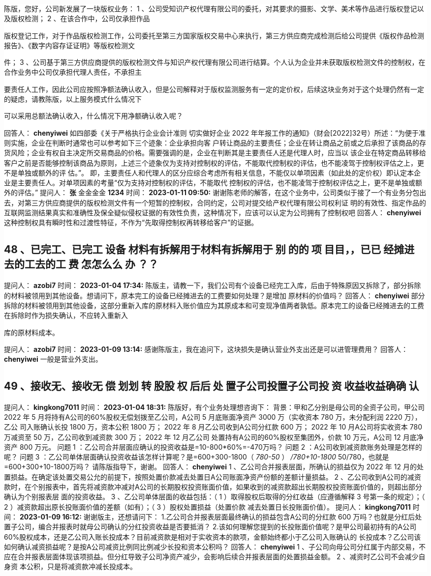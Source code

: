 陈版，您好，公司新发展了一块版权业务： 1 、公司受知识产权代理有限公司的委托，对其要求的摄影、文学、美术等作品进行版权登记以及版权检测； 2 、在该合作中，公司仅承担作品

版权登记工作，对于作品版权检测工作，公司委托至第三方国家版权交易中心来执行，第三方供应商完成检测后给公司提供《版权作品检测报告》、《数字内容存证证明》等版权检测文

件； 3 、公司基于第三方供应商提供的版权检测文件与知识产权代理有限公司进行结算。个人认为企业并未获取版权检测文件的控制权，在合作业务中公司仅承担代理人责任，不承担主

要责任人工作，因此公司应按照净额法确认收入，但是公司解释对于版权监测服务有一定的定价权，后续这块业务对于这个处理仍然有一定的疑虑，请教陈版，以上服务模式什么情况下

可以采用总额法确认收入，什么情况下用净额确认收入呢？

回答人： **chenyiwei**
如四部委《关于严格执行企业会计准则 切实做好企业 2022 年年报工作的通知》（财会[2022]32号）所述：“为便于准则实施，企业在判断时通常也可以参考如下三个迹象：企业承担向客
户转让商品的主要责任；企业在转让商品之前或之后承担了该商品的存货风险；企业有权自主决定所交易商品的价格。需要强调的是，企业在判断其是主要责任人还是代理人时，应当以
该企业在特定商品转移给客户之前是否能够控制该商品为原则，上述三个迹象仅为支持对控制权的评估，不能取代控制权的评估，也不能凌驾于控制权评估之上，更不是单独或额外的评
估。”。
即，主要责任人和代理人的区分应综合考虑所有相关信息，不能仅以单项因素（如此处的定价权）即认定本企业是主要责任人。对单项因素的考量“仅为支持对控制权的评估，不能取代
控制权的评估，也不能凌驾于控制权评估之上，更不是单独或额外的评估。”
提问人： **张** 金金金金 **1234** 时间： **2023-01-11 09:50:**
谢谢陈老师的解答，在这个业务中，公司类似于接了一个有业务分包出去，对第三方供应商提供的版权检测文件有一个短暂的控制权，合同约定，公司对提交给产权代理有限公司权利证
明的有效性、指定作品的互联网监测结果真实和准确性及保全疑似侵权证据的有效性负责，这种情况下，应该可以认定为公司拥有了控制权吧
回答人： **chenyiwei**
这种控制权具有瞬时性和过渡性特征，不作为“先取得控制权再转移给客户”的证据。

## 48 、已完工、已完工 设备 材料有拆解用于材料有拆解用于 别 的的 项 目目，，已已 经摊进 去的工去的工 费 怎怎么么 办 ？？

提问人： **azobi7** 时间： **2023-01-04 17:34:**
陈版主，请教一下，我们公司有个设备已经完工入库，后由于特殊原因又拆除了，部分拆除的材料被领用到其他设备。想请问下，原本完工的设备已经摊进去的工费要如何处理？是增加
原材料的价值吗？
回答人： **chenyiwei**
部分拆除的材料被领用到其他设备，这部分重新入库的原材料入账价值应为其原成本和可变现净值两者孰低。原本完工的设备已经摊进去的工费在拆除时作为损失确认，不应转入重新入


库的原材料成本。

提问人： **azobi7** 时间： **2023-01-09 13:14:**
感谢陈版主，我在追问下，这块损失是确认营业外支出还是可以进管理费用？
回答人： **chenyiwei**
一般是营业外支出。

## 49 、接收无、接收无 偿 划划 转 股股 权 后后 处 置子公司投置子公司投 资 收益收益确确 认

提问人： **kingkong7011** 时间： **2023-01-04 18:31:**
陈版好，有个业务处理想咨询下：
背景：甲和乙分别是母公司的全资子公司，甲公司 2022 年 5 月将持有A公司的60%股权无偿划拨至乙公司，A公司 5 月底账面净资产 3000 万（实收资本 780 万，未分配利润 2220 万），乙公
司入账确认长投 1800 万，资本公积 1800 万； 2022 年 8 月乙公司收到A公司分红款 600 万； 2022 年 10 月A公司将实收资本 780 万减资至 50 万，乙公司收到减资款 300 万； 2022 年 12 月乙公司
处置持有A公司的60%股权至集团外，价款 10 万元，A公司 12 月底净资产 800 万元。
问题 1 ：乙公司合并层面应确认的投资收益是=10-800*60%=-470万吗？
问题 2 ：A公司收到减资款账务处理是怎样的呢？
问题 3 ：乙公司单体层面确认投资收益该怎样计算呢？是=600+300-1800（ _780-50_ ） _/780+10-1800_ 50/780，也就是=600+300+10-1800万吗？
请陈版指导下，谢谢。
回答人： **chenyiwei**
1 、乙公司合并报表层面，所确认的损益仅为 2022 年 12 月的处置损益。在确定该处置交易公允的前提下，按照处置价款减去处置日A公司账面净资产份额的差额计量损益。
2 、乙公司收到A公司的减资款时，在个别报表中，首先将减资款冲减对A公司的长期股权投资账面价值，如果收到的减资款超出长期股权投资账面价值的，则超出部分确认为个别报表层
面的投资收益。
3 、乙公司单体层面的收益包括：（ 1 ）取得股权后取得的分红收益（应遵循解释 3 号第一条的规定）；（ 2 ）减资款超出原长投账面价值的差额（如有）；（ 3 ）股权处置损益（处置价款
减去处置日长投账面价值）。
提问人： **kingkong7011** 时间： **2023-01-09 16:12:**
谢谢版主，还想请问下：
1.乙公司合并报表层面最终确认的损益包含A公司的分红款 600 万吗？也就是分红后处置子公司，编合并报表时就母公司确认的分红投资收益是否要抵消？
2.该如何理解您提到的长投账面价值呢？是甲公司最初持有的A公司60%股权成本，还是乙公司入账长投成本？目前减资款是相对于实收资本的款项，金额始终都小于乙公司入账确认的
长投成本？乙公司该如何确认减资损益呢？是按A公司减资比例同比例减少长投和资本公积吗？
回答人： **chenyiwei**
1 、子公司向母公司分红属于内部交易，不应在合并报表层面体现该项损益。但分红导致子公司净资产减少，会影响后续合并报表层面的处置损益金额。 2 、减资时乙公司不会减少自身资
本公积，只是将减资款冲减长投成本。